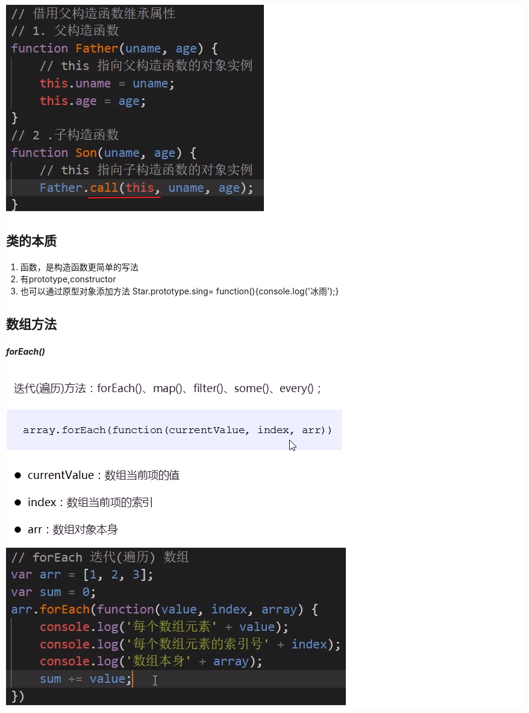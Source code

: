 ![image-20201028130920105](markdownImg/ES6/image-20201028130920105.png)

## 类的本质

1. 函数，是构造函数更简单的写法
2. 有prototype,constructor
3. 也可以通过原型对象添加方法 Star.prototype.sing= function(){console.log('冰雨');}

## 数组方法

##### forEach()

![image-20201027092638075](markdownImg/ES6/image-20201027092638075.png)

![image-20201027092952284](markdownImg/ES6/image-20201027092952284.png)
